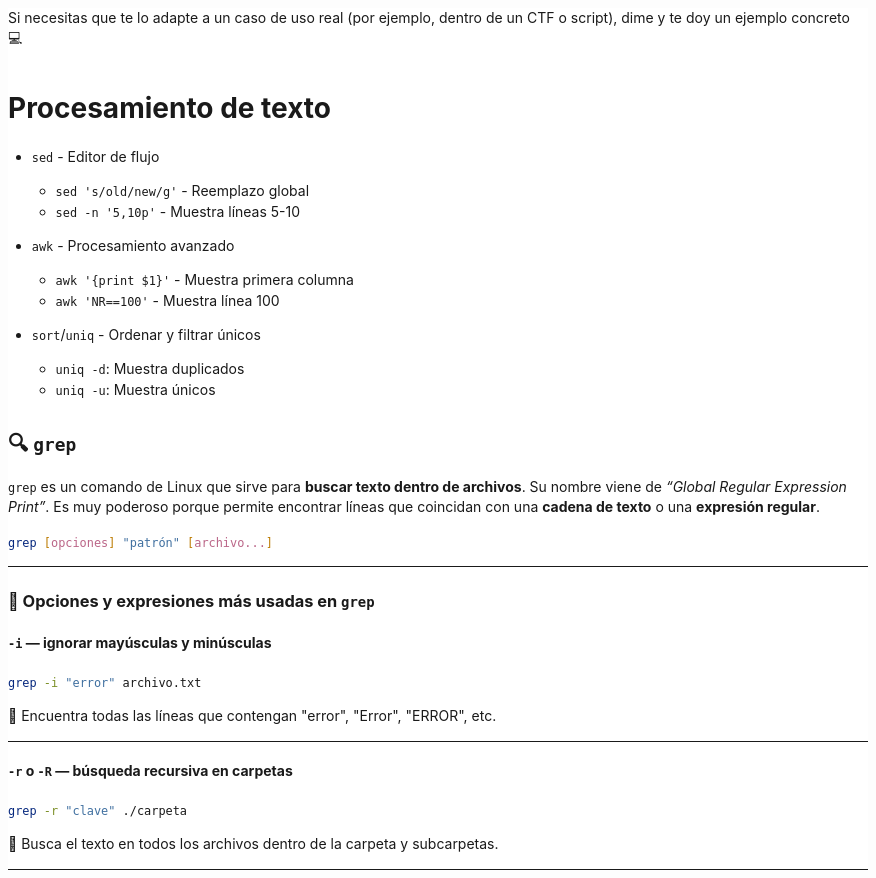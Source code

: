 
Si necesitas que te lo adapte a un caso de uso real (por ejemplo, dentro de un CTF o script), dime y te doy un ejemplo concreto 💻




# Procesamiento de texto



- `sed` - Editor de flujo  
  - `sed 's/old/new/g'` - Reemplazo global  
  - `sed -n '5,10p'` - Muestra líneas 5-10  

- `awk` - Procesamiento avanzado  
  - `awk '{print $1}'` - Muestra primera columna  
  - `awk 'NR==100'` - Muestra línea 100  

- `sort`/`uniq` - Ordenar y filtrar únicos  
  - `uniq -d`: Muestra duplicados  
  - `uniq -u`: Muestra únicos  



## 🔍 `grep`

`grep` es un comando de Linux que sirve para **buscar texto dentro de archivos**. Su nombre viene de _“Global Regular Expression Print”_. Es muy poderoso porque permite encontrar líneas que coincidan con una **cadena de texto** o una **expresión regular**.

```bash
grep [opciones] "patrón" [archivo...]
```

---

### 🔩 Opciones y expresiones más usadas en `grep`

#### `-i` — ignorar mayúsculas y minúsculas

```bash
grep -i "error" archivo.txt
```

📌 Encuentra todas las líneas que contengan "error", "Error", "ERROR", etc.

---

#### `-r` o `-R` — búsqueda recursiva en carpetas

```bash
grep -r "clave" ./carpeta
```

📌 Busca el texto en todos los archivos dentro de la carpeta y subcarpetas.

---
